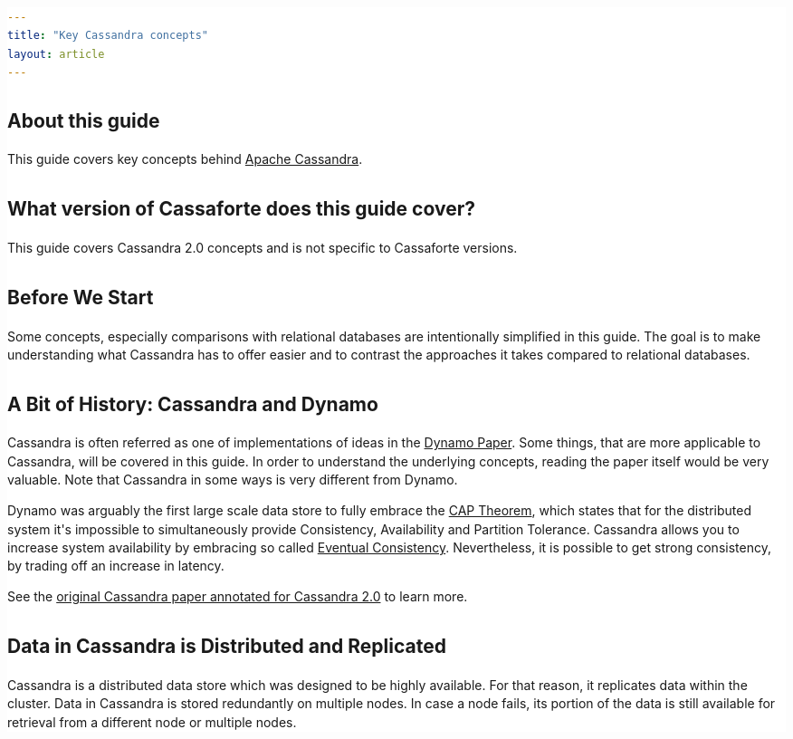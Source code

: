 ```yaml
---
title: "Key Cassandra concepts"
layout: article
---
```


## About this guide

This guide covers key concepts behind [Apache Cassandra](http://cassandra.apache.org).


## What version of Cassaforte does this guide cover?

This guide covers Cassandra 2.0 concepts and is not specific to Cassaforte
versions.


## Before We Start

Some concepts, especially comparisons with relational databases are
intentionally simplified in this guide. The goal is to make
understanding what Cassandra has to offer easier and to contrast the
approaches it takes compared to relational databases.


## A Bit of History: Cassandra and Dynamo

Cassandra is often referred as one of implementations of ideas in the
[Dynamo Paper](http://www.allthingsdistributed.com/2007/10/amazons_dynamo.html).
Some things, that are more applicable to Cassandra, will be covered in
this guide. In order to understand the underlying concepts, reading
the paper itself would be very valuable. Note that Cassandra in some
ways is very different from Dynamo.

Dynamo was arguably the first large scale data store to fully embrace the [CAP Theorem](http://en.wikipedia.org/wiki/CAP_theorem),
which states that for the distributed system it's impossible to
simultaneously provide Consistency, Availability and Partition Tolerance.
Cassandra allows you to increase system availability by embracing so called
[Eventual Consistency](http://www.allthingsdistributed.com/2008/12/eventually_consistent.html).
Nevertheless, it is possible to get strong consistency, by trading off
an increase in latency.

See the [original Cassandra paper annotated for Cassandra 2.0](http://www.datastax.com/documentation/articles/cassandra/cassandrathenandnow.html)
to learn more.



## Data in Cassandra is Distributed and Replicated

Cassandra is a distributed data store which was designed to be highly
available. For that reason, it replicates data within the cluster. Data in
Cassandra is stored redundantly on multiple nodes. In case a node
fails, its portion of the data is still available for retrieval from a
different node or multiple nodes.
